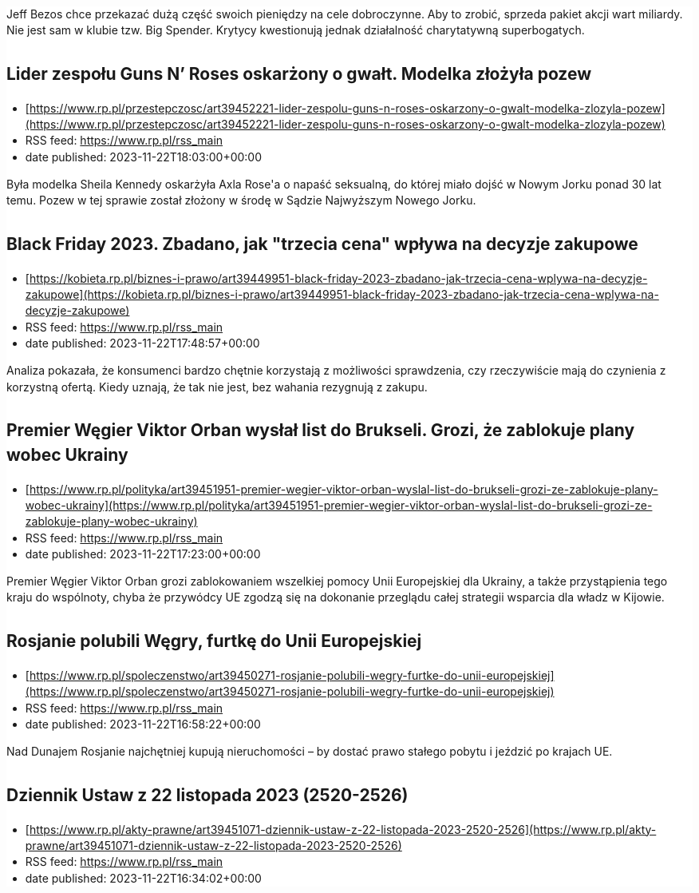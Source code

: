 Jeff Bezos chce przekazać dużą część swoich pieniędzy na cele dobroczynne. Aby to zrobić, sprzeda pakiet akcji wart miliardy. Nie jest sam w klubie tzw. Big Spender. Krytycy kwestionują jednak działalność charytatywną superbogatych.

## Lider zespołu Guns N’ Roses oskarżony o gwałt. Modelka złożyła pozew
 - [https://www.rp.pl/przestepczosc/art39452221-lider-zespolu-guns-n-roses-oskarzony-o-gwalt-modelka-zlozyla-pozew](https://www.rp.pl/przestepczosc/art39452221-lider-zespolu-guns-n-roses-oskarzony-o-gwalt-modelka-zlozyla-pozew)
 - RSS feed: https://www.rp.pl/rss_main
 - date published: 2023-11-22T18:03:00+00:00

Była modelka Sheila Kennedy oskarżyła Axla Rose'a o napaść seksualną, do której miało dojść w Nowym Jorku ponad 30 lat temu. Pozew w tej sprawie został złożony w środę w Sądzie Najwyższym Nowego Jorku.

## Black Friday 2023. Zbadano, jak "trzecia cena" wpływa na decyzje zakupowe
 - [https://kobieta.rp.pl/biznes-i-prawo/art39449951-black-friday-2023-zbadano-jak-trzecia-cena-wplywa-na-decyzje-zakupowe](https://kobieta.rp.pl/biznes-i-prawo/art39449951-black-friday-2023-zbadano-jak-trzecia-cena-wplywa-na-decyzje-zakupowe)
 - RSS feed: https://www.rp.pl/rss_main
 - date published: 2023-11-22T17:48:57+00:00

Analiza pokazała, że konsumenci bardzo chętnie korzystają z możliwości sprawdzenia, czy rzeczywiście mają do czynienia z korzystną ofertą. Kiedy uznają, że tak nie jest, bez wahania rezygnują z zakupu.

## Premier Węgier Viktor Orban wysłał list do Brukseli. Grozi, że zablokuje plany wobec Ukrainy
 - [https://www.rp.pl/polityka/art39451951-premier-wegier-viktor-orban-wyslal-list-do-brukseli-grozi-ze-zablokuje-plany-wobec-ukrainy](https://www.rp.pl/polityka/art39451951-premier-wegier-viktor-orban-wyslal-list-do-brukseli-grozi-ze-zablokuje-plany-wobec-ukrainy)
 - RSS feed: https://www.rp.pl/rss_main
 - date published: 2023-11-22T17:23:00+00:00

Premier Węgier Viktor Orban grozi zablokowaniem wszelkiej pomocy Unii Europejskiej dla Ukrainy, a także przystąpienia tego kraju do wspólnoty, chyba że przywódcy UE zgodzą się na dokonanie przeglądu całej strategii wsparcia dla władz w Kijowie.

## Rosjanie polubili Węgry, furtkę do Unii Europejskiej
 - [https://www.rp.pl/spoleczenstwo/art39450271-rosjanie-polubili-wegry-furtke-do-unii-europejskiej](https://www.rp.pl/spoleczenstwo/art39450271-rosjanie-polubili-wegry-furtke-do-unii-europejskiej)
 - RSS feed: https://www.rp.pl/rss_main
 - date published: 2023-11-22T16:58:22+00:00

Nad Dunajem Rosjanie najchętniej kupują nieruchomości – by dostać prawo stałego pobytu i jeździć po krajach UE.

## Dziennik Ustaw z 22 listopada 2023 (2520-2526)
 - [https://www.rp.pl/akty-prawne/art39451071-dziennik-ustaw-z-22-listopada-2023-2520-2526](https://www.rp.pl/akty-prawne/art39451071-dziennik-ustaw-z-22-listopada-2023-2520-2526)
 - RSS feed: https://www.rp.pl/rss_main
 - date published: 2023-11-22T16:34:02+00:00
